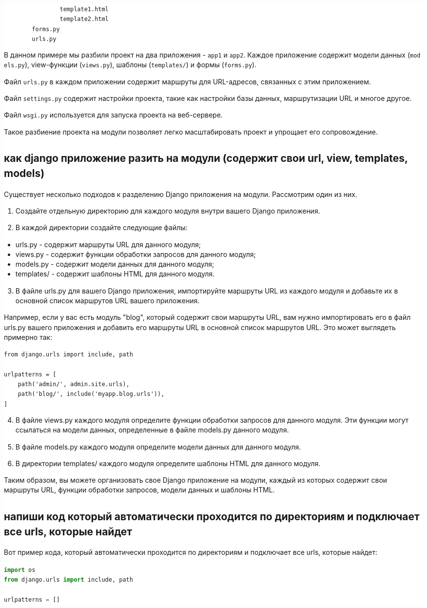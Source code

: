 ```
                template1.html
                template2.html
        forms.py
        urls.py
```

В данном примере мы разбили проект на два приложения - `app1` и `app2`. Каждое приложение содержит модели данных (`models.py`), view-функции (`views.py`), шаблоны (`templates/`) и формы (`forms.py`). 

Файл `urls.py` в каждом приложении содержит маршруты для URL-адресов, связанных с этим приложением. 

Файл `settings.py` содержит настройки проекта, такие как настройки базы данных, маршрутизации URL и многое другое. 

Файл `wsgi.py` используется для запуска проекта на веб-сервере. 

Такое разбиение проекта на модули позволяет легко масштабировать проект и упрощает его сопровождение.

## как django приложение разить на модули (содержит свои url, view, templates, models)

Существует несколько подходов к разделению Django приложения на модули. Рассмотрим один из них.

1. Создайте отдельную директорию для каждого модуля внутри вашего Django приложения.

2. В каждой директории создайте следующие файлы:

- urls.py - содержит маршруты URL для данного модуля;
- views.py - содержит функции обработки запросов для данного модуля;
- models.py - содержит модели данных для данного модуля;
- templates/ - содержит шаблоны HTML для данного модуля.

3. В файле urls.py для вашего Django приложения, импортируйте маршруты URL из каждого модуля и добавьте их в основной список маршрутов URL вашего приложения.

Например, если у вас есть модуль "blog", который содержит свои маршруты URL, вам нужно импортировать его в файл urls.py вашего приложения и добавить его маршруты URL в основной список маршрутов URL. Это может выглядеть примерно так:

```
from django.urls import include, path

urlpatterns = [
    path('admin/', admin.site.urls),
    path('blog/', include('myapp.blog.urls')),
]
```

4. В файле views.py каждого модуля определите функции обработки запросов для данного модуля. Эти функции могут ссылаться на модели данных, определенные в файле models.py данного модуля.

5. В файле models.py каждого модуля определите модели данных для данного модуля.

6. В директории templates/ каждого модуля определите шаблоны HTML для данного модуля.

Таким образом, вы можете организовать свое Django приложение на модули, каждый из которых содержит свои маршруты URL, функции обработки запросов, модели данных и шаблоны HTML.

## напиши код который автоматически проходится по директориям и подключает все urls, которые найдет

Вот пример кода, который автоматически проходится по директориям и подключает все urls, которые найдет:

```python
import os
from django.urls import include, path

urlpatterns = []
```
